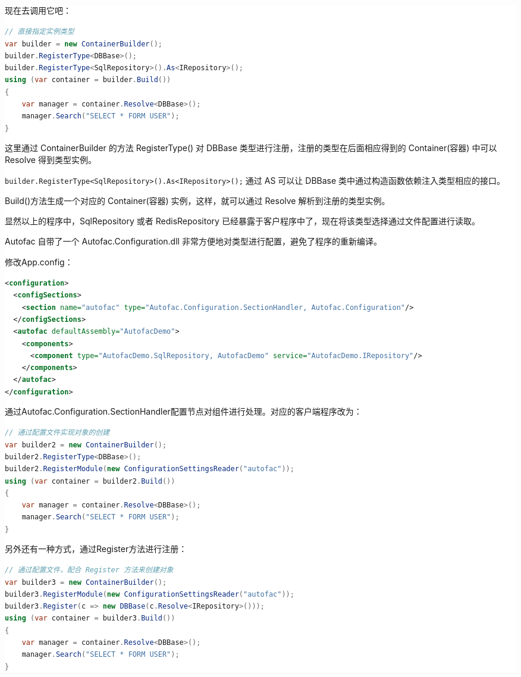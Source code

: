    现在去调用它吧：

   ```C#
   // 直接指定实例类型
   var builder = new ContainerBuilder();
   builder.RegisterType<DBBase>();
   builder.RegisterType<SqlRepository>().As<IRepository>();
   using (var container = builder.Build())
   {
       var manager = container.Resolve<DBBase>();
       manager.Search("SELECT * FORM USER");
   }
   ```

   这里通过 ContainerBuilder 的方法 RegisterType() 对 DBBase 类型进行注册，注册的类型在后面相应得到的 Container(容器) 中可以 Resolve 得到类型实例。

   `builder.RegisterType<SqlRepository>().As<IRepository>();` 通过 AS 可以让 DBBase 类中通过构造函数依赖注入类型相应的接口。

   Build()方法生成一个对应的 Container(容器) 实例，这样，就可以通过 Resolve 解析到注册的类型实例。

   显然以上的程序中，SqlRepository 或者 RedisRepository 已经暴露于客户程序中了，现在将该类型选择通过文件配置进行读取。

   Autofac 自带了一个 Autofac.Configuration.dll 非常方便地对类型进行配置，避免了程序的重新编译。

   修改App.config：

   ```xml
   <configuration>
     <configSections>
       <section name="autofac" type="Autofac.Configuration.SectionHandler, Autofac.Configuration"/>
     </configSections>
     <autofac defaultAssembly="AutofacDemo">
       <components>
         <component type="AutofacDemo.SqlRepository, AutofacDemo" service="AutofacDemo.IRepository"/>
       </components>
     </autofac>
   </configuration>
   ```

   通过Autofac.Configuration.SectionHandler配置节点对组件进行处理。对应的客户端程序改为：

   ```C#
   // 通过配置文件实现对象的创建
   var builder2 = new ContainerBuilder();
   builder2.RegisterType<DBBase>();
   builder2.RegisterModule(new ConfigurationSettingsReader("autofac"));
   using (var container = builder2.Build())
   {
       var manager = container.Resolve<DBBase>();
       manager.Search("SELECT * FORM USER");
   }
   ```

   另外还有一种方式，通过Register方法进行注册：

   ```C#
   // 通过配置文件，配合 Register 方法来创建对象
   var builder3 = new ContainerBuilder();
   builder3.RegisterModule(new ConfigurationSettingsReader("autofac"));
   builder3.Register(c => new DBBase(c.Resolve<IRepository>()));
   using (var container = builder3.Build())
   {
       var manager = container.Resolve<DBBase>();
       manager.Search("SELECT * FORM USER");
   }
   ```
